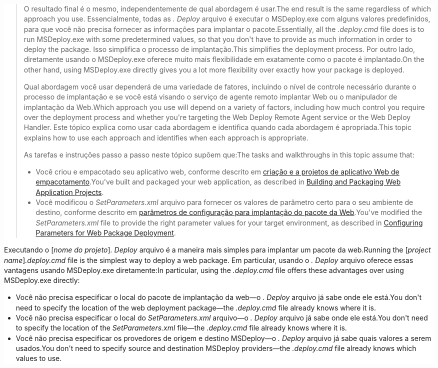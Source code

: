 > <span data-ttu-id="89895-110">O resultado final é o mesmo, independentemente de qual abordagem é usar.</span><span class="sxs-lookup"><span data-stu-id="89895-110">The end result is the same regardless of which approach you use.</span></span> <span data-ttu-id="89895-111">Essencialmente, todas as *. Deploy* arquivo é executar o MSDeploy.exe com alguns valores predefinidos, para que você não precisa fornecer as informações para implantar o pacote.</span><span class="sxs-lookup"><span data-stu-id="89895-111">Essentially, all the *.deploy.cmd* file does is to run MSDeploy.exe with some predetermined values, so that you don't have to provide as much information in order to deploy the package.</span></span> <span data-ttu-id="89895-112">Isso simplifica o processo de implantação.</span><span class="sxs-lookup"><span data-stu-id="89895-112">This simplifies the deployment process.</span></span> <span data-ttu-id="89895-113">Por outro lado, diretamente usando o MSDeploy.exe oferece muito mais flexibilidade em exatamente como o pacote é implantado.</span><span class="sxs-lookup"><span data-stu-id="89895-113">On the other hand, using MSDeploy.exe directly gives you a lot more flexibility over exactly how your package is deployed.</span></span>
> 
> <span data-ttu-id="89895-114">Qual abordagem você usar dependerá de uma variedade de fatores, incluindo o nível de controle necessário durante o processo de implantação e se você está visando o serviço de agente remoto implantar Web ou o manipulador de implantação da Web.</span><span class="sxs-lookup"><span data-stu-id="89895-114">Which approach you use will depend on a variety of factors, including how much control you require over the deployment process and whether you're targeting the Web Deploy Remote Agent service or the Web Deploy Handler.</span></span> <span data-ttu-id="89895-115">Este tópico explica como usar cada abordagem e identifica quando cada abordagem é apropriada.</span><span class="sxs-lookup"><span data-stu-id="89895-115">This topic explains how to use each approach and identifies when each approach is appropriate.</span></span>
> 
> <span data-ttu-id="89895-116">As tarefas e instruções passo a passo neste tópico supõem que:</span><span class="sxs-lookup"><span data-stu-id="89895-116">The tasks and walkthroughs in this topic assume that:</span></span>
> 
> - <span data-ttu-id="89895-117">Você criou e empacotado seu aplicativo web, conforme descrito em [criação e a projetos de aplicativo Web de empacotamento](building-and-packaging-web-application-projects.md).</span><span class="sxs-lookup"><span data-stu-id="89895-117">You've built and packaged your web application, as described in [Building and Packaging Web Application Projects](building-and-packaging-web-application-projects.md).</span></span>
> - <span data-ttu-id="89895-118">Você modificou o *SetParameters.xml* arquivo para fornecer os valores de parâmetro certo para o seu ambiente de destino, conforme descrito em [parâmetros de configuração para implantação do pacote da Web](configuring-parameters-for-web-package-deployment.md).</span><span class="sxs-lookup"><span data-stu-id="89895-118">You've modified the *SetParameters.xml* file to provide the right parameter values for your target environment, as described in [Configuring Parameters for Web Package Deployment](configuring-parameters-for-web-package-deployment.md).</span></span>


<span data-ttu-id="89895-119">Executando o [*nome do projeto*]*. Deploy* arquivo é a maneira mais simples para implantar um pacote da web.</span><span class="sxs-lookup"><span data-stu-id="89895-119">Running the [*project name*]*.deploy.cmd* file is the simplest way to deploy a web package.</span></span> <span data-ttu-id="89895-120">Em particular, usando o *. Deploy* arquivo oferece essas vantagens usando MSDeploy.exe diretamente:</span><span class="sxs-lookup"><span data-stu-id="89895-120">In particular, using the *.deploy.cmd* file offers these advantages over using MSDeploy.exe directly:</span></span>

- <span data-ttu-id="89895-121">Você não precisa especificar o local do pacote de implantação da web&#x2014;o *. Deploy* arquivo já sabe onde ele está.</span><span class="sxs-lookup"><span data-stu-id="89895-121">You don't need to specify the location of the web deployment package&#x2014;the *.deploy.cmd* file already knows where it is.</span></span>
- <span data-ttu-id="89895-122">Você não precisa especificar o local do *SetParameters.xml* arquivo&#x2014;o *. Deploy* arquivo já sabe onde ele está.</span><span class="sxs-lookup"><span data-stu-id="89895-122">You don't need to specify the location of the *SetParameters.xml* file&#x2014;the *.deploy.cmd* file already knows where it is.</span></span>
- <span data-ttu-id="89895-123">Você não precisa especificar os provedores de origem e destino MSDeploy&#x2014;o *. Deploy* arquivo já sabe quais valores a serem usados.</span><span class="sxs-lookup"><span data-stu-id="89895-123">You don't need to specify source and destination MSDeploy providers&#x2014;the *.deploy.cmd* file already knows which values to use.</span></span>
